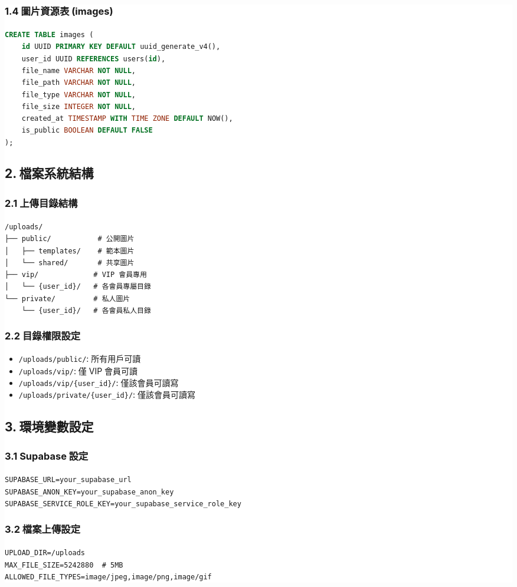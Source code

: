 ### 1.4 圖片資源表 (images)
```sql
CREATE TABLE images (
    id UUID PRIMARY KEY DEFAULT uuid_generate_v4(),
    user_id UUID REFERENCES users(id),
    file_name VARCHAR NOT NULL,
    file_path VARCHAR NOT NULL,
    file_type VARCHAR NOT NULL,
    file_size INTEGER NOT NULL,
    created_at TIMESTAMP WITH TIME ZONE DEFAULT NOW(),
    is_public BOOLEAN DEFAULT FALSE
);
```

## 2. 檔案系統結構

### 2.1 上傳目錄結構
```
/uploads/
├── public/           # 公開圖片
│   ├── templates/    # 範本圖片
│   └── shared/       # 共享圖片
├── vip/             # VIP 會員專用
│   └── {user_id}/   # 各會員專屬目錄
└── private/         # 私人圖片
    └── {user_id}/   # 各會員私人目錄
```

### 2.2 目錄權限設定
- `/uploads/public/`: 所有用戶可讀
- `/uploads/vip/`: 僅 VIP 會員可讀
- `/uploads/vip/{user_id}/`: 僅該會員可讀寫
- `/uploads/private/{user_id}/`: 僅該會員可讀寫

## 3. 環境變數設定

### 3.1 Supabase 設定
```env
SUPABASE_URL=your_supabase_url
SUPABASE_ANON_KEY=your_supabase_anon_key
SUPABASE_SERVICE_ROLE_KEY=your_supabase_service_role_key
```

### 3.2 檔案上傳設定
```env
UPLOAD_DIR=/uploads
MAX_FILE_SIZE=5242880  # 5MB
ALLOWED_FILE_TYPES=image/jpeg,image/png,image/gif
```
